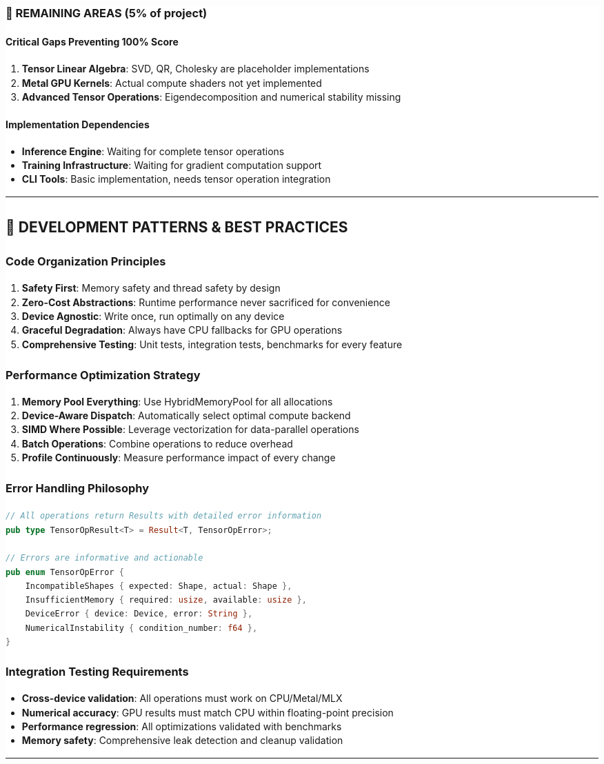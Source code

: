 ### 🔴 REMAINING AREAS (5% of project)

#### Critical Gaps Preventing 100% Score
1. **Tensor Linear Algebra**: SVD, QR, Cholesky are placeholder implementations
2. **Metal GPU Kernels**: Actual compute shaders not yet implemented  
3. **Advanced Tensor Operations**: Eigendecomposition and numerical stability missing

#### Implementation Dependencies
- **Inference Engine**: Waiting for complete tensor operations
- **Training Infrastructure**: Waiting for gradient computation support
- **CLI Tools**: Basic implementation, needs tensor operation integration

---

## 🎯 DEVELOPMENT PATTERNS & BEST PRACTICES

### Code Organization Principles
1. **Safety First**: Memory safety and thread safety by design
2. **Zero-Cost Abstractions**: Runtime performance never sacrificed for convenience
3. **Device Agnostic**: Write once, run optimally on any device
4. **Graceful Degradation**: Always have CPU fallbacks for GPU operations
5. **Comprehensive Testing**: Unit tests, integration tests, benchmarks for every feature

### Performance Optimization Strategy
1. **Memory Pool Everything**: Use HybridMemoryPool for all allocations
2. **Device-Aware Dispatch**: Automatically select optimal compute backend
3. **SIMD Where Possible**: Leverage vectorization for data-parallel operations  
4. **Batch Operations**: Combine operations to reduce overhead
5. **Profile Continuously**: Measure performance impact of every change

### Error Handling Philosophy
```rust
// All operations return Results with detailed error information
pub type TensorOpResult<T> = Result<T, TensorOpError>;

// Errors are informative and actionable
pub enum TensorOpError {
    IncompatibleShapes { expected: Shape, actual: Shape },
    InsufficientMemory { required: usize, available: usize },
    DeviceError { device: Device, error: String },
    NumericalInstability { condition_number: f64 },
}
```

### Integration Testing Requirements
- **Cross-device validation**: All operations must work on CPU/Metal/MLX
- **Numerical accuracy**: GPU results must match CPU within floating-point precision
- **Performance regression**: All optimizations validated with benchmarks
- **Memory safety**: Comprehensive leak detection and cleanup validation

---